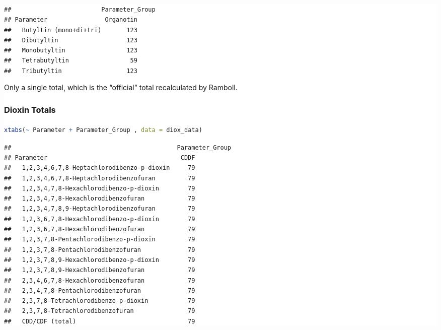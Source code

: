     ##                         Parameter_Group
    ## Parameter                Organotin
    ##   Butyltin (mono+di+tri)       123
    ##   Dibutyltin                   123
    ##   Monobutyltin                 123
    ##   Tetrabutyltin                 59
    ##   Tributyltin                  123

Only a single total, which is the “official” total recalculated by
Ramboll.

### Dioxin Totals

``` r
xtabs(~ Parameter + Parameter_Group , data = diox_data)
```

    ##                                              Parameter_Group
    ## Parameter                                     CDDF
    ##   1,2,3,4,6,7,8-Heptachlorodibenzo-p-dioxin     79
    ##   1,2,3,4,6,7,8-Heptachlorodibenzofuran         79
    ##   1,2,3,4,7,8-Hexachlorodibenzo-p-dioxin        79
    ##   1,2,3,4,7,8-Hexachlorodibenzofuran            79
    ##   1,2,3,4,7,8,9-Heptachlorodibenzofuran         79
    ##   1,2,3,6,7,8-Hexachlorodibenzo-p-dioxin        79
    ##   1,2,3,6,7,8-Hexachlorodibenzofuran            79
    ##   1,2,3,7,8-Pentachlorodibenzo-p-dioxin         79
    ##   1,2,3,7,8-Pentachlorodibenzofuran             79
    ##   1,2,3,7,8,9-Hexachlorodibenzo-p-dioxin        79
    ##   1,2,3,7,8,9-Hexachlorodibenzofuran            79
    ##   2,3,4,6,7,8-Hexachlorodibenzofuran            79
    ##   2,3,4,7,8-Pentachlorodibenzofuran             79
    ##   2,3,7,8-Tetrachlorodibenzo-p-dioxin           79
    ##   2,3,7,8-Tetrachlorodibenzofuran               79
    ##   CDD/CDF (total)                               79